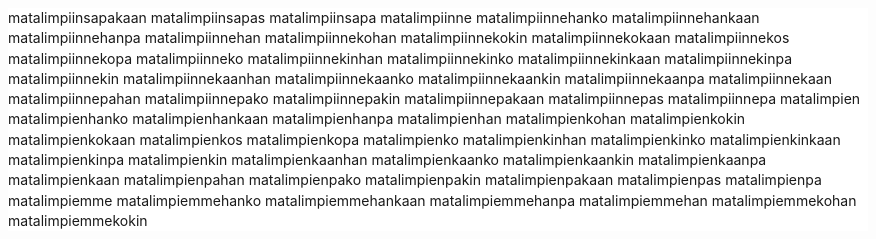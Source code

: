 matalimpiinsapakaan
matalimpiinsapas
matalimpiinsapa
matalimpiinne
matalimpiinnehanko
matalimpiinnehankaan
matalimpiinnehanpa
matalimpiinnehan
matalimpiinnekohan
matalimpiinnekokin
matalimpiinnekokaan
matalimpiinnekos
matalimpiinnekopa
matalimpiinneko
matalimpiinnekinhan
matalimpiinnekinko
matalimpiinnekinkaan
matalimpiinnekinpa
matalimpiinnekin
matalimpiinnekaanhan
matalimpiinnekaanko
matalimpiinnekaankin
matalimpiinnekaanpa
matalimpiinnekaan
matalimpiinnepahan
matalimpiinnepako
matalimpiinnepakin
matalimpiinnepakaan
matalimpiinnepas
matalimpiinnepa
matalimpien
matalimpienhanko
matalimpienhankaan
matalimpienhanpa
matalimpienhan
matalimpienkohan
matalimpienkokin
matalimpienkokaan
matalimpienkos
matalimpienkopa
matalimpienko
matalimpienkinhan
matalimpienkinko
matalimpienkinkaan
matalimpienkinpa
matalimpienkin
matalimpienkaanhan
matalimpienkaanko
matalimpienkaankin
matalimpienkaanpa
matalimpienkaan
matalimpienpahan
matalimpienpako
matalimpienpakin
matalimpienpakaan
matalimpienpas
matalimpienpa
matalimpiemme
matalimpiemmehanko
matalimpiemmehankaan
matalimpiemmehanpa
matalimpiemmehan
matalimpiemmekohan
matalimpiemmekokin